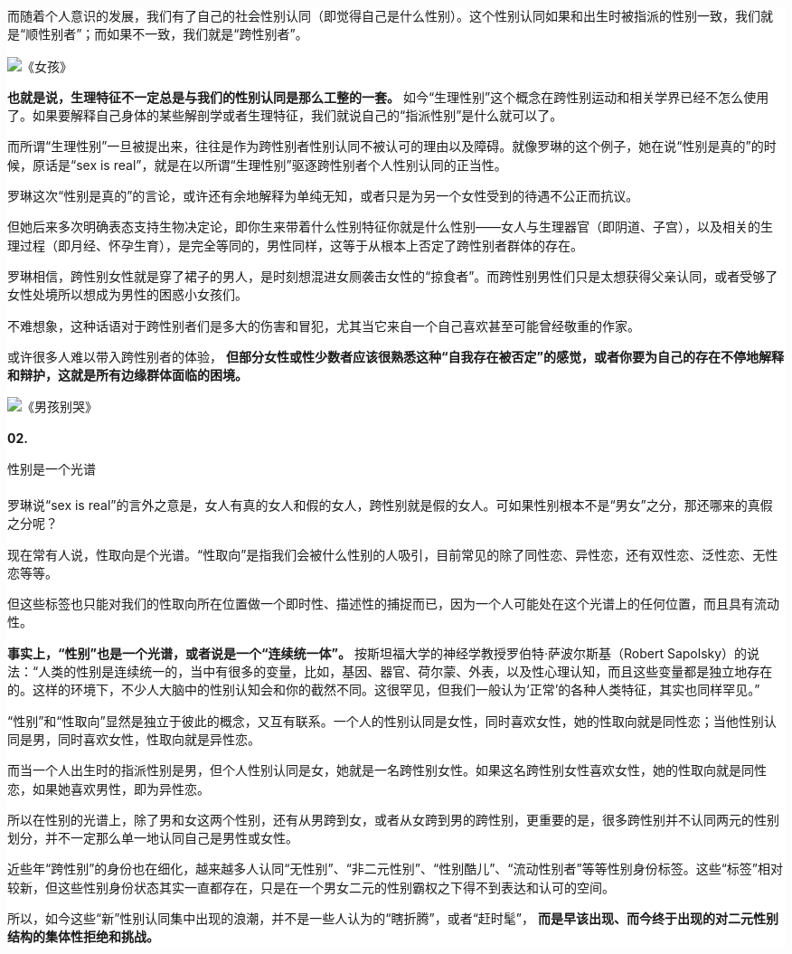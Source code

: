而随着个人意识的发展，我们有了自己的社会性别认同（即觉得自己是什么性别）。这个性别认同如果和出生时被指派的性别一致，我们就是“顺性别者”；而如果不一致，我们就是“跨性别者”。  

![](https://mmbiz.qpic.cn/mmbiz_jpg/aP7vrTpXJxQlTGC3u5MiadtW3TPEx5BL73JWslbicsaGfeibzRgPWXILpoHd1X2wpP85RYyFIvKJgB0AFyaiacZOlw/640?wx_fmt=jpeg)《女孩》

 **也就是说，生理特征不一定总是与我们的性别认同是那么工整的一套。**
如今“生理性别”这个概念在跨性别运动和相关学界已经不怎么使用了。如果要解释自己身体的某些解剖学或者生理特征，我们就说自己的“指派性别”是什么就可以了。

  

而所谓“生理性别”一旦被提出来，往往是作为跨性别者性别认同不被认可的理由以及障碍。就像罗琳的这个例子，她在说“性别是真的”的时候，原话是“sex is
real”，就是在以所谓“生理性别”驱逐跨性别者个人性别认同的正当性。

罗琳这次“性别是真的”的言论，或许还有余地解释为单纯无知，或者只是为另一个女性受到的待遇不公正而抗议。

  

但她后来多次明确表态支持生物决定论，即你生来带着什么性别特征你就是什么性别——女人与生理器官（即阴道、子宫），以及相关的生理过程（即月经、怀孕生育），是完全等同的，男性同样，这等于从根本上否定了跨性别者群体的存在。

罗琳相信，跨性别女性就是穿了裙子的男人，是时刻想混进女厕袭击女性的“掠食者”。而跨性别男性们只是太想获得父亲认同，或者受够了女性处境所以想成为男性的困惑小女孩们。

  

不难想象，这种话语对于跨性别者们是多大的伤害和冒犯，尤其当它来自一个自己喜欢甚至可能曾经敬重的作家。

或许很多人难以带入跨性别者的体验，
**但部分女性或性少数者应该很熟悉这种“自我存在被否定”的感觉，或者你要为自己的存在不停地解释和辩护，这就是所有边缘群体面临的困境。**

  

![](https://mmbiz.qpic.cn/mmbiz_jpg/aP7vrTpXJxQlTGC3u5MiadtW3TPEx5BL7iaDibfibiauxlnqhQaxLLVt3XQJeXjhjxEScUNFX8vOwncqabP2qicbibY6Q/640?wx_fmt=jpeg&from;=appmsg)《男孩别哭》

 **02.**

性别是一个光谱

####

罗琳说“sex is real”的言外之意是，女人有真的女人和假的女人，跨性别就是假的女人。可如果性别根本不是“男女”之分，那还哪来的真假之分呢？

现在常有人说，性取向是个光谱。“性取向”是指我们会被什么性别的人吸引，目前常见的除了同性恋、异性恋，还有双性恋、泛性恋、无性恋等等。

  

但这些标签也只能对我们的性取向所在位置做一个即时性、描述性的捕捉而已，因为一个人可能处在这个光谱上的任何位置，而且具有流动性。

**事实上，“性别”也是一个光谱，或者说是一个“连续统一体”。** 按斯坦福大学的神经学教授罗伯特·萨波尔斯基（Robert
Sapolsky）的说法：“人类的性别是连续统一的，当中有很多的变量，比如，基因、器官、荷尔蒙、外表，以及性心理认知，而且这些变量都是独立地存在的。这样的环境下，不少人大脑中的性别认知会和你的截然不同。这很罕见，但我们一般认为‘正常’的各种人类特征，其实也同样罕见。”

“性别”和“性取向”显然是独立于彼此的概念，又互有联系。一个人的性别认同是女性，同时喜欢女性，她的性取向就是同性恋；当他性别认同是男，同时喜欢女性，性取向就是异性恋。

  

而当一个人出生时的指派性别是男，但个人性别认同是女，她就是一名跨性别女性。如果这名跨性别女性喜欢女性，她的性取向就是同性恋，如果她喜欢男性，即为异性恋。

所以在性别的光谱上，除了男和女这两个性别，还有从男跨到女，或者从女跨到男的跨性别，更重要的是，很多跨性别并不认同两元的性别划分，并不一定那么单一地认同自己是男性或女性。

  

近些年“跨性别”的身份也在细化，越来越多人认同“无性别”、“非二元性别”、“性别酷儿”、“流动性别者”等等性别身份标签。这些“标签”相对较新，但这些性别身份状态其实一直都存在，只是在一个男女二元的性别霸权之下得不到表达和认可的空间。

所以，如今这些“新”性别认同集中出现的浪潮，并不是一些人认为的“瞎折腾”，或者“赶时髦”，
**而是早该出现、而今终于出现的对二元性别结构的集体性拒绝和挑战。**
